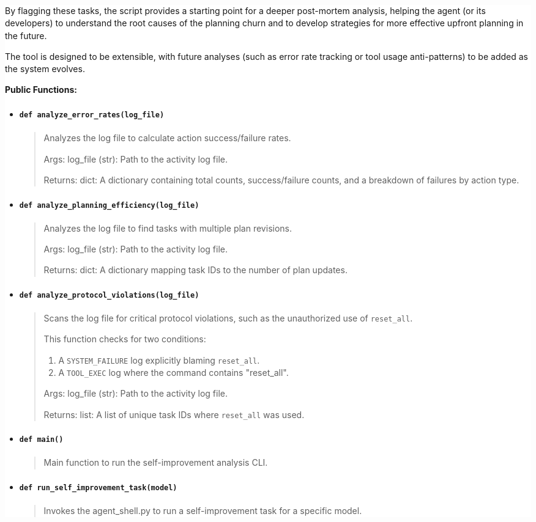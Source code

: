 By flagging these tasks, the script provides a starting point for a deeper
post-mortem analysis, helping the agent (or its developers) to understand the
root causes of the planning churn and to develop strategies for more effective
upfront planning in the future.

The tool is designed to be extensible, with future analyses (such as error
rate tracking or tool usage anti-patterns) to be added as the system evolves.


**Public Functions:**


- #### `def analyze_error_rates(log_file)`

  > Analyzes the log file to calculate action success/failure rates.
  >
  > Args:
  >     log_file (str): Path to the activity log file.
  >
  > Returns:
  >     dict: A dictionary containing total counts, success/failure counts,
  >           and a breakdown of failures by action type.


- #### `def analyze_planning_efficiency(log_file)`

  > Analyzes the log file to find tasks with multiple plan revisions.
  >
  > Args:
  >     log_file (str): Path to the activity log file.
  >
  > Returns:
  >     dict: A dictionary mapping task IDs to the number of plan updates.


- #### `def analyze_protocol_violations(log_file)`

  > Scans the log file for critical protocol violations, such as the
  > unauthorized use of `reset_all`.
  >
  > This function checks for two conditions:
  > 1. A `SYSTEM_FAILURE` log explicitly blaming `reset_all`.
  > 2. A `TOOL_EXEC` log where the command contains "reset_all".
  >
  > Args:
  >     log_file (str): Path to the activity log file.
  >
  > Returns:
  >     list: A list of unique task IDs where `reset_all` was used.


- #### `def main()`

  > Main function to run the self-improvement analysis CLI.


- #### `def run_self_improvement_task(model)`

  > Invokes the agent_shell.py to run a self-improvement task for a specific model.

